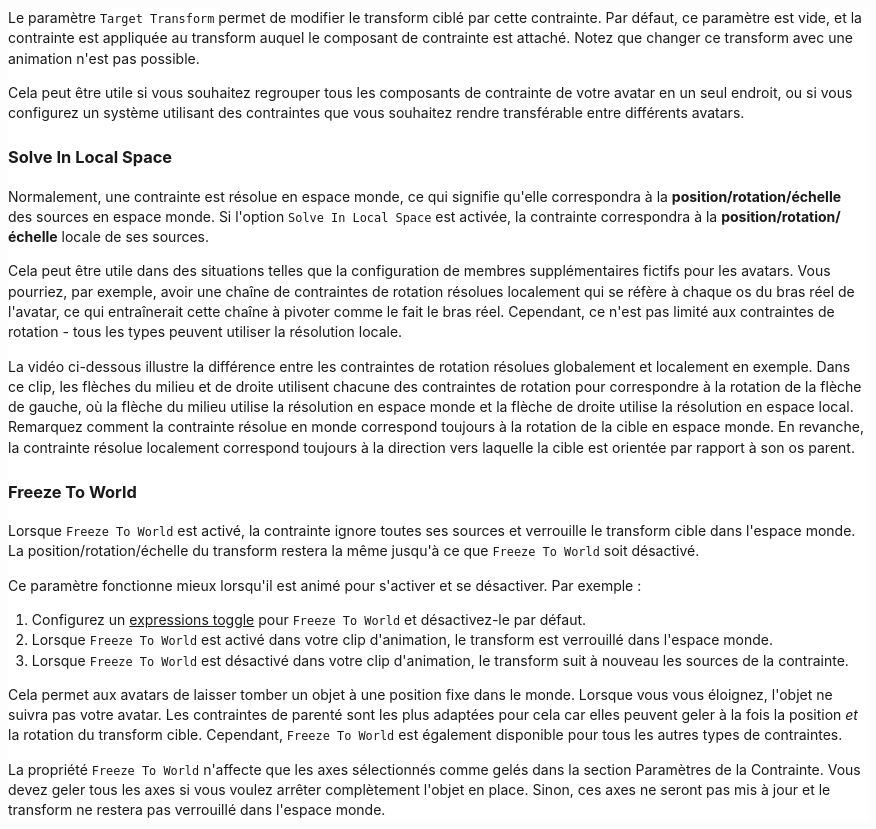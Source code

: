 Le paramètre `Target Transform` permet de modifier le transform ciblé par cette contrainte. Par défaut, ce paramètre est vide, et la contrainte est appliquée au transform auquel le composant de contrainte est attaché. Notez que changer ce transform avec une animation n'est pas possible.

Cela peut être utile si vous souhaitez regrouper tous les composants de contrainte de votre avatar en un seul endroit, ou si vous configurez un système utilisant des contraintes que vous souhaitez rendre transférable entre différents avatars.

### Solve In Local Space

Normalement, une contrainte est résolue en espace monde, ce qui signifie qu'elle correspondra à la **position/rotation/échelle** des sources en espace monde. Si l'option `Solve In Local Space` est activée, la contrainte correspondra à la **position/rotation/échelle** locale de ses sources.

Cela peut être utile dans des situations telles que la configuration de membres supplémentaires fictifs pour les avatars. Vous pourriez, par exemple, avoir une chaîne de contraintes de rotation résolues localement qui se réfère à chaque os du bras réel de l'avatar, ce qui entraînerait cette chaîne à pivoter comme le fait le bras réel. Cependant, ce n'est pas limité aux contraintes de rotation - tous les types peuvent utiliser la résolution locale.

La vidéo ci-dessous illustre la différence entre les contraintes de rotation résolues globalement et localement en exemple. Dans ce clip, les flèches du milieu et de droite utilisent chacune des contraintes de rotation pour correspondre à la rotation de la flèche de gauche, où la flèche du milieu utilise la résolution en espace monde et la flèche de droite utilise la résolution en espace local. Remarquez comment la contrainte résolue en monde correspond toujours à la rotation de la cible en espace monde. En revanche, la contrainte résolue localement correspond toujours à la direction vers laquelle la cible est orientée par rapport à son os parent.

<iframe width="560" height="315" src="https://www.youtube-nocookie.com/embed/6iBJ5QntrMU?si=YxAkg17x3LvinnL_" title="Lecteur vidéo YouTube" frameborder="0" allow="accelerometer; autoplay; clipboard-write; encrypted-media; gyroscope; picture-in-picture; web-share" allowfullscreen></iframe>

### Freeze To World

Lorsque `Freeze To World` est activé, la contrainte ignore toutes ses sources et verrouille le transform cible dans l'espace monde. La position/rotation/échelle du transform restera la même jusqu'à ce que `Freeze To World` soit désactivé.

Ce paramètre fonctionne mieux lorsqu'il est animé pour s'activer et se désactiver. Par exemple :

 1. Configurez un [expressions toggle](/avatars/expression-menu-and-controls/#types-of-controls) pour `Freeze To World` et désactivez-le par défaut.
 2. Lorsque `Freeze To World` est activé dans votre clip d'animation, le transform est verrouillé dans l'espace monde.
 3. Lorsque `Freeze To World` est désactivé dans votre clip d'animation, le transform suit à nouveau les sources de la contrainte.

Cela permet aux avatars de laisser tomber un objet à une position fixe dans le monde. Lorsque vous vous éloignez, l'objet ne suivra pas votre avatar. Les contraintes de parenté sont les plus adaptées pour cela car elles peuvent geler à la fois la position _et_ la rotation du transform cible. Cependant, `Freeze To World` est également disponible pour tous les autres types de contraintes.

La propriété `Freeze To World` n'affecte que les axes sélectionnés comme gelés dans la section Paramètres de la Contrainte. Vous devez geler tous les axes si vous voulez arrêter complètement l'objet en place. Sinon, ces axes ne seront pas mis à jour et le transform ne restera pas verrouillé dans l'espace monde.
